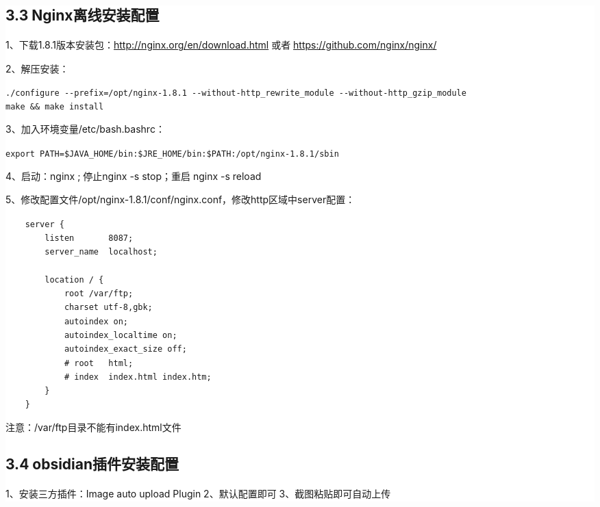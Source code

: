 ## 3.3 Nginx离线安装配置
1、下载1.8.1版本安装包：http://nginx.org/en/download.html 或者 https://github.com/nginx/nginx/

2、解压安装：
```
./configure --prefix=/opt/nginx-1.8.1 --without-http_rewrite_module --without-http_gzip_module
make && make install 
```

3、加入环境变量/etc/bash.bashrc：
```
export PATH=$JAVA_HOME/bin:$JRE_HOME/bin:$PATH:/opt/nginx-1.8.1/sbin
```

4、启动：nginx ; 停止nginx -s stop；重启 nginx -s reload

5、修改配置文件/opt/nginx-1.8.1/conf/nginx.conf，修改http区域中server配置：
```
    server {
        listen       8087;
        server_name  localhost;

        location / {
            root /var/ftp;
            charset utf-8,gbk;
            autoindex on;
            autoindex_localtime on;
            autoindex_exact_size off;
            # root   html;
            # index  index.html index.htm;
        }
    }
```

注意：/var/ftp目录不能有index.html文件

## 3.4 obsidian插件安装配置
1、安装三方插件：Image auto upload Plugin
2、默认配置即可
3、截图粘贴即可自动上传


